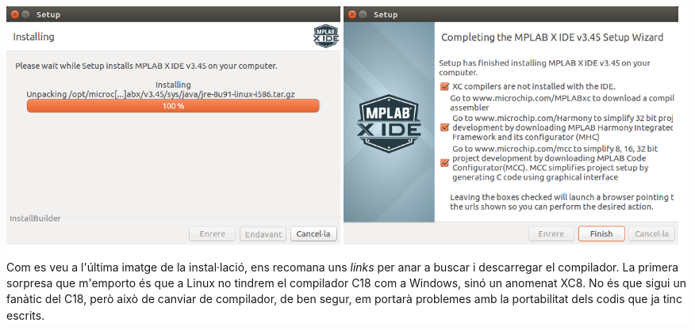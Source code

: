 <img style="display:inline" src="/images/161102-MPLAB/07.png" width="49%" alt="Contingut: Passos. Source: Momex.cat" title="Passos">
<img style="display:inline" src="/images/161102-MPLAB/08.png" width="49%" alt="Contingut: Passos. Source: Momex.cat" title="Passos">
</center>

Com es veu a l'última imatge de la instal·lació, ens recomana uns <i>links</i> per anar a buscar i descarregar el compilador. La primera sorpresa que m'emporto és que a Linux no tindrem el compilador C18 com a Windows, sinó un anomenat XC8. No és que sigui un fanàtic del C18, però això de canviar de compilador, de ben segur, em portarà problemes amb la portabilitat dels codis que ja tinc escrits.<br>
